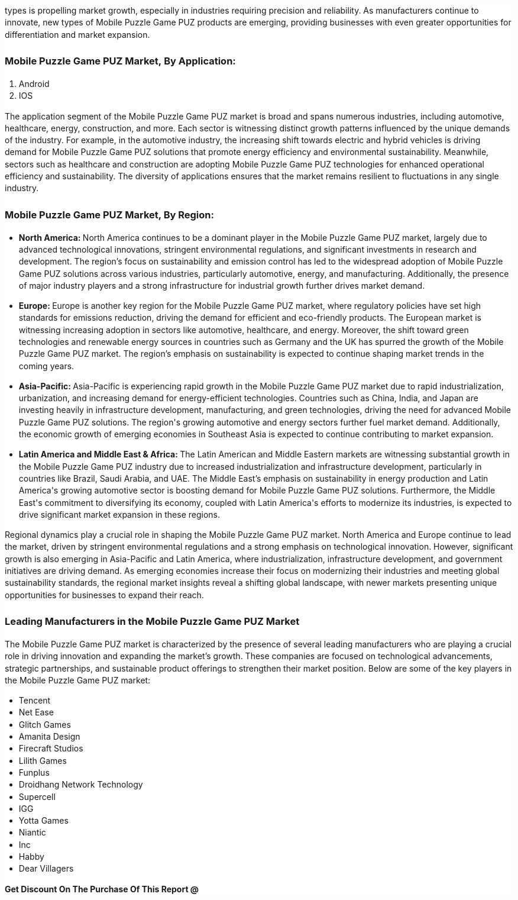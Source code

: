 types is propelling market growth, especially in industries requiring precision and reliability. As manufacturers continue to innovate, new types of Mobile Puzzle Game PUZ products are emerging, providing businesses with even greater opportunities for differentiation and market expansion.</p><h3>Mobile Puzzle Game PUZ Market,&nbsp;By Application:</h3><ol><li>Android<li> IOS</li></ol><p>The application segment of the Mobile Puzzle Game PUZ market is broad and spans numerous industries, including automotive, healthcare, energy, construction, and more. Each sector is witnessing distinct growth patterns influenced by the unique demands of the industry. For example, in the automotive industry, the increasing shift towards electric and hybrid vehicles is driving demand for Mobile Puzzle Game PUZ solutions that promote energy efficiency and environmental sustainability. Meanwhile, sectors such as healthcare and construction are adopting Mobile Puzzle Game PUZ technologies for enhanced operational efficiency and sustainability. The diversity of applications ensures that the market remains resilient to fluctuations in any single industry.</p><h3>Mobile Puzzle Game PUZ Market, By Region:</h3><ul><li><p><strong>North America:&nbsp;</strong>North America continues to be a dominant player in the Mobile Puzzle Game PUZ market, largely due to advanced technological innovations, stringent environmental regulations, and significant investments in research and development. The region&rsquo;s focus on sustainability and emission control has led to the widespread adoption of Mobile Puzzle Game PUZ solutions across various industries, particularly automotive, energy, and manufacturing. Additionally, the presence of major industry players and a strong infrastructure for industrial growth further drives market demand.</p></li><li><p><strong><strong>Europe:&nbsp;</strong></strong>Europe is another key region for the Mobile Puzzle Game PUZ market, where regulatory policies have set high standards for emissions reduction, driving the demand for efficient and eco-friendly products. The European market is witnessing increasing adoption in sectors like automotive, healthcare, and energy. Moreover, the shift toward green technologies and renewable energy sources in countries such as Germany and the UK has spurred the growth of the Mobile Puzzle Game PUZ market. The region&rsquo;s emphasis on sustainability is expected to continue shaping market trends in the coming years.</p></li><li><p><strong><strong>Asia-Pacific:&nbsp;</strong></strong>Asia-Pacific is experiencing rapid growth in the Mobile Puzzle Game PUZ market due to rapid industrialization, urbanization, and increasing demand for energy-efficient technologies. Countries such as China, India, and Japan are investing heavily in infrastructure development, manufacturing, and green technologies, driving the need for advanced Mobile Puzzle Game PUZ solutions. The region's growing automotive and energy sectors further fuel market demand. Additionally, the economic growth of emerging economies in Southeast Asia is expected to continue contributing to market expansion.</p></li><li><p><strong><strong>Latin America and Middle East &amp; Africa:&nbsp;</strong></strong>The Latin American and Middle Eastern markets are witnessing substantial growth in the Mobile Puzzle Game PUZ industry due to increased industrialization and infrastructure development, particularly in countries like Brazil, Saudi Arabia, and UAE. The Middle East&rsquo;s emphasis on sustainability in energy production and Latin America's growing automotive sector is boosting demand for Mobile Puzzle Game PUZ solutions. Furthermore, the Middle East's commitment to diversifying its economy, coupled with Latin America's efforts to modernize its industries, is expected to drive significant market expansion in these regions.</p></li></ul><p>Regional dynamics play a crucial role in shaping the Mobile Puzzle Game PUZ market. North America and Europe continue to lead the market, driven by stringent environmental regulations and a strong emphasis on technological innovation. However, significant growth is also emerging in Asia-Pacific and Latin America, where industrialization, infrastructure development, and government initiatives are driving demand. As emerging economies increase their focus on modernizing their industries and meeting global sustainability standards, the regional market insights reveal a shifting global landscape, with newer markets presenting unique opportunities for businesses to expand their reach.</p><h3><strong>Leading Manufacturers in the Mobile Puzzle Game PUZ Market</strong></h3><p>The Mobile Puzzle Game PUZ market is characterized by the presence of several leading manufacturers who are playing a crucial role in driving innovation and expanding the market&rsquo;s growth. These companies are focused on technological advancements, strategic partnerships, and sustainable product offerings to strengthen their market position. Below are some of the key players in the Mobile Puzzle Game PUZ market:</p></div><div class="article-main__content" data-test-id="publishing-text-block"><ul><li><span class="">Tencent<li>Net Ease<li>Glitch Games<li>Amanita Design<li>Firecraft Studios<li>Lilith Games<li>Funplus<li>Droidhang Network Technology<li>Supercell<li>IGG<li>Yotta Games<li>Niantic<li>Inc<li>Habby<li>Dear Villagers</span></li></ul></div><div class="article-main__content" data-test-id="publishing-text-block"><p><span class="font-[700]"><strong>Get Discount On The Purchase Of This Report @</strong>